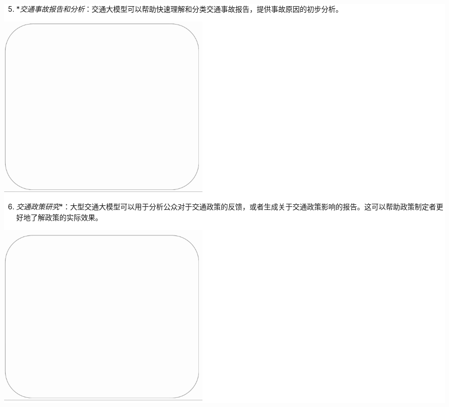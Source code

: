 5. **交通事故报告和分析*：交通大模型可以帮助快速理解和分类交通事故报告，提供事故原因的初步分析。
<p float="left">
    <img src="figs/5.gif" style="width: 45%; margin: auto;">
</p>

6. *交通政策研究**：大型交通大模型可以用于分析公众对于交通政策的反馈，或者生成关于交通政策影响的报告。这可以帮助政策制定者更好地了解政策的实际效果。
<p float="left">
    <img src="figs/6.gif" style="width: 45%; margin: auto;">
</p>

